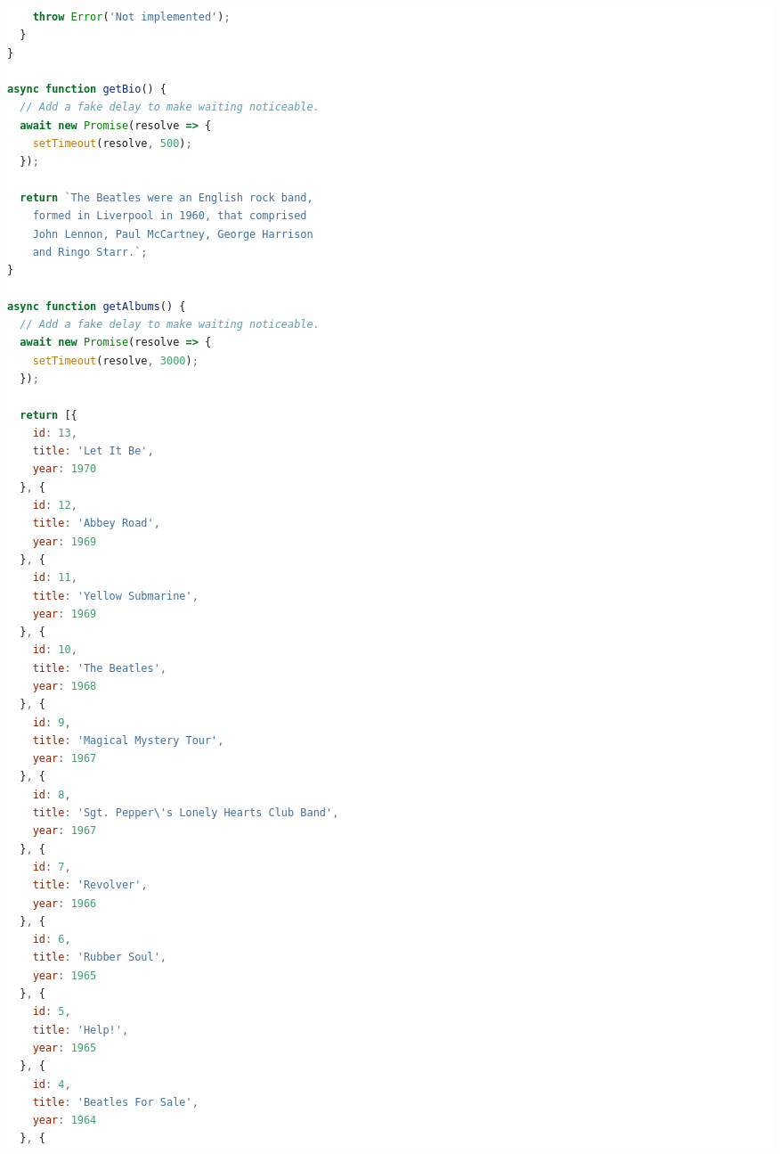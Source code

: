 ```js src/data.js hidden
    throw Error('Not implemented');
  }
}

async function getBio() {
  // Add a fake delay to make waiting noticeable.
  await new Promise(resolve => {
    setTimeout(resolve, 500);
  });

  return `The Beatles were an English rock band, 
    formed in Liverpool in 1960, that comprised 
    John Lennon, Paul McCartney, George Harrison 
    and Ringo Starr.`;
}

async function getAlbums() {
  // Add a fake delay to make waiting noticeable.
  await new Promise(resolve => {
    setTimeout(resolve, 3000);
  });

  return [{
    id: 13,
    title: 'Let It Be',
    year: 1970
  }, {
    id: 12,
    title: 'Abbey Road',
    year: 1969
  }, {
    id: 11,
    title: 'Yellow Submarine',
    year: 1969
  }, {
    id: 10,
    title: 'The Beatles',
    year: 1968
  }, {
    id: 9,
    title: 'Magical Mystery Tour',
    year: 1967
  }, {
    id: 8,
    title: 'Sgt. Pepper\'s Lonely Hearts Club Band',
    year: 1967
  }, {
    id: 7,
    title: 'Revolver',
    year: 1966
  }, {
    id: 6,
    title: 'Rubber Soul',
    year: 1965
  }, {
    id: 5,
    title: 'Help!',
    year: 1965
  }, {
    id: 4,
    title: 'Beatles For Sale',
    year: 1964
  }, {
```